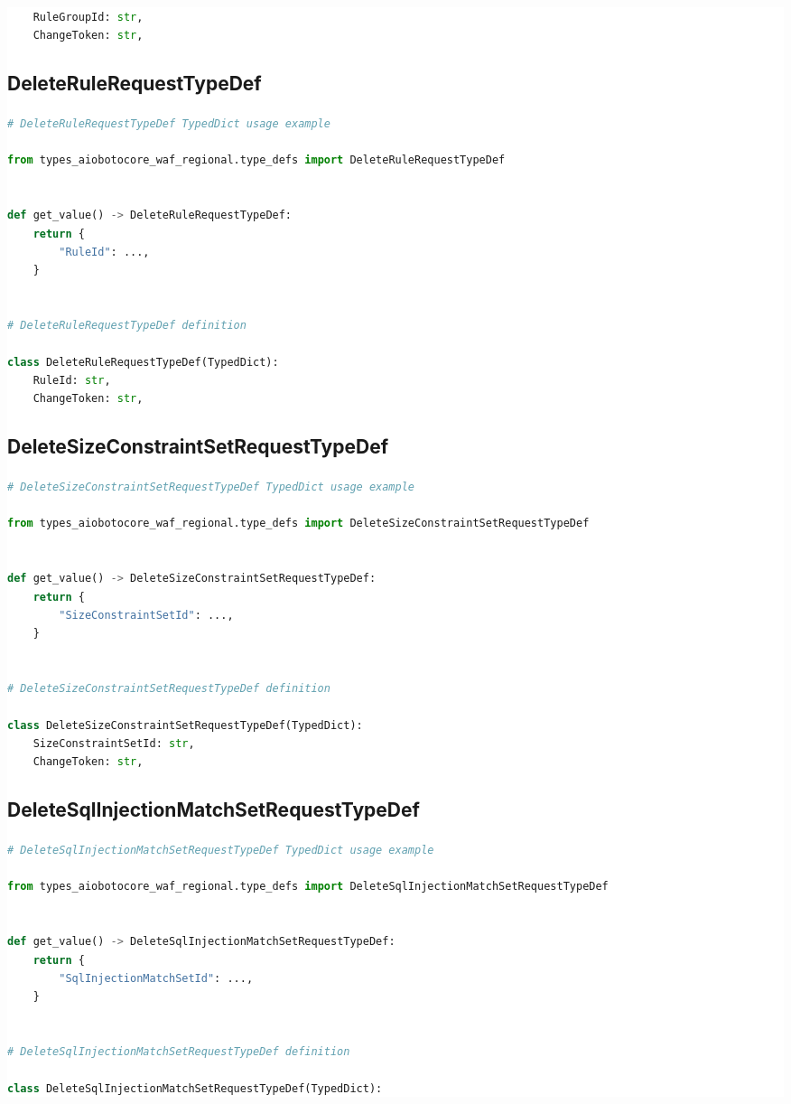 ```python
    RuleGroupId: str,
    ChangeToken: str,
```

## DeleteRuleRequestTypeDef

```python
# DeleteRuleRequestTypeDef TypedDict usage example

from types_aiobotocore_waf_regional.type_defs import DeleteRuleRequestTypeDef


def get_value() -> DeleteRuleRequestTypeDef:
    return {
        "RuleId": ...,
    }


# DeleteRuleRequestTypeDef definition

class DeleteRuleRequestTypeDef(TypedDict):
    RuleId: str,
    ChangeToken: str,
```

## DeleteSizeConstraintSetRequestTypeDef

```python
# DeleteSizeConstraintSetRequestTypeDef TypedDict usage example

from types_aiobotocore_waf_regional.type_defs import DeleteSizeConstraintSetRequestTypeDef


def get_value() -> DeleteSizeConstraintSetRequestTypeDef:
    return {
        "SizeConstraintSetId": ...,
    }


# DeleteSizeConstraintSetRequestTypeDef definition

class DeleteSizeConstraintSetRequestTypeDef(TypedDict):
    SizeConstraintSetId: str,
    ChangeToken: str,
```

## DeleteSqlInjectionMatchSetRequestTypeDef

```python
# DeleteSqlInjectionMatchSetRequestTypeDef TypedDict usage example

from types_aiobotocore_waf_regional.type_defs import DeleteSqlInjectionMatchSetRequestTypeDef


def get_value() -> DeleteSqlInjectionMatchSetRequestTypeDef:
    return {
        "SqlInjectionMatchSetId": ...,
    }


# DeleteSqlInjectionMatchSetRequestTypeDef definition

class DeleteSqlInjectionMatchSetRequestTypeDef(TypedDict):
```